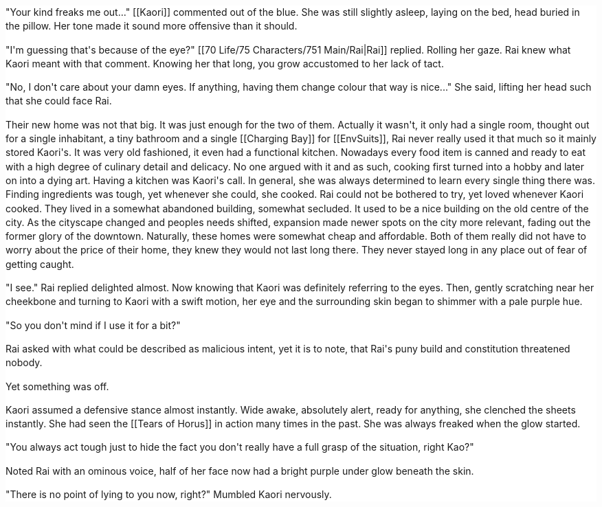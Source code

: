 "Your kind freaks me out..."
[[Kaori]] commented out of the blue.
She was still slightly asleep, laying on the bed, head buried in the pillow. Her tone made it sound more offensive than it should.

"I'm guessing that's because of the eye?"
[[70 Life/75 Characters/751 Main/Rai|Rai]] replied. Rolling her gaze. Rai knew what Kaori meant with that comment. Knowing her that long, you grow accustomed to her lack of tact.

"No, I don't care about your damn eyes. If anything, having them change colour that way is nice..." She said, lifting her head such that she could face Rai.

Their new home was not that big. It was just enough for the two of them.
Actually it wasn't, it only had a single room, thought out for a single inhabitant, a tiny bathroom and a single [[Charging Bay]] for [[EnvSuits]], Rai never really used it that much so it mainly stored Kaori's.
It was very old fashioned, it even had a functional kitchen.
Nowadays every food item is canned and ready to eat with a high degree of culinary detail and delicacy. No one argued with it and as such, cooking first turned into a hobby and later on into a dying art.
Having a kitchen was Kaori's call. In general, she was always determined to learn every single thing there was. Finding ingredients was tough, yet whenever she could, she cooked. Rai could not be bothered to try, yet loved whenever Kaori cooked.
They lived in a somewhat abandoned building, somewhat secluded.
It used to be a nice building on the old centre of the city.
As the cityscape changed and peoples needs shifted, expansion made newer spots on the city more relevant, fading out the former glory of the downtown.
Naturally, these homes were somewhat cheap and affordable. Both of them really did not have to worry about the price of their home, they knew they would not last long there. They never stayed long in any place out of fear of getting caught.

"I see."
Rai replied delighted almost. Now knowing that Kaori was definitely referring to the eyes. Then, gently scratching near her cheekbone and turning to Kaori with a swift motion,
her eye and the surrounding skin began to shimmer with a pale purple hue.

"So you don't mind if I use it for a bit?"

Rai asked with what could be described as malicious intent, yet it is to note, that Rai's puny build and constitution threatened nobody.

Yet something was off.

Kaori assumed a defensive stance almost instantly. Wide awake, absolutely alert, ready for anything, she clenched the sheets instantly.
She had seen the [[Tears of Horus]] in action many times in the past.
She was always freaked when the glow started.

"You always act tough just to hide the fact you don't really have a full grasp of the situation, right Kao?"

Noted Rai with an ominous voice, half of her face now had a bright purple under glow beneath the skin.

"There is no point of lying to you now, right?" Mumbled Kaori nervously.
